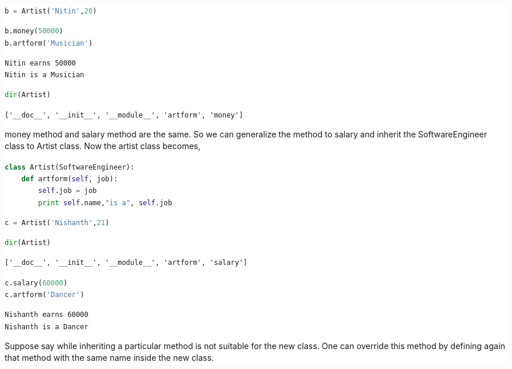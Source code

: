 
```python
b = Artist('Nitin',20)
```


```python
b.money(50000)
b.artform('Musician')
```

    Nitin earns 50000
    Nitin is a Musician



```python
dir(Artist)
```




    ['__doc__', '__init__', '__module__', 'artform', 'money']



money method and salary method are the same. So we can generalize the method to salary and inherit the SoftwareEngineer class to Artist class. Now the artist class becomes,


```python
class Artist(SoftwareEngineer):
    def artform(self, job):
        self.job = job
        print self.name,"is a", self.job
```


```python
c = Artist('Nishanth',21)
```


```python
dir(Artist)
```




    ['__doc__', '__init__', '__module__', 'artform', 'salary']




```python
c.salary(60000)
c.artform('Dancer')
```

    Nishanth earns 60000
    Nishanth is a Dancer


Suppose say while inheriting a particular method is not suitable for the new class. One can override this method by defining again that method with the same name inside the new class.
